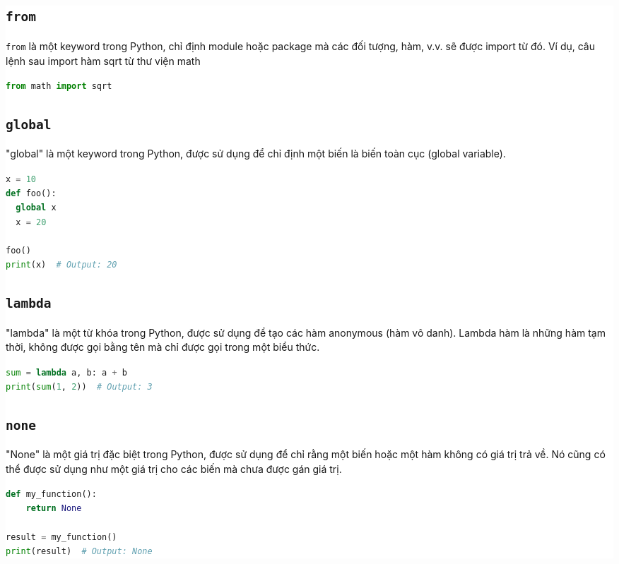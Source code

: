 



## `from`

`from` là một keyword trong Python, chỉ định module hoặc package mà các đối tượng, hàm, v.v. sẽ được import từ đó. Ví dụ, câu lệnh sau import hàm sqrt từ thư viện math

```python
from math import sqrt
```



## `global`

"global" là một keyword trong Python, được sử dụng để chỉ định một biến là biến toàn cục (global variable).

```python
x = 10
def foo():
  global x
  x = 20

foo()
print(x)  # Output: 20

```



## `lambda`

"lambda" là một từ khóa trong Python, được sử dụng để tạo các hàm anonymous (hàm vô danh). Lambda hàm là những hàm tạm thời, không được gọi bằng tên mà chỉ được gọi trong một biểu thức.

```python
sum = lambda a, b: a + b
print(sum(1, 2))  # Output: 3

```



## `none`

"None" là một giá trị đặc biệt trong Python, được sử dụng để chỉ rằng một biến hoặc một hàm không có giá trị trả về. Nó cũng có thể được sử dụng như một giá trị cho các biến mà chưa được gán giá trị. 

```python
def my_function():
    return None

result = my_function()
print(result)  # Output: None

```
